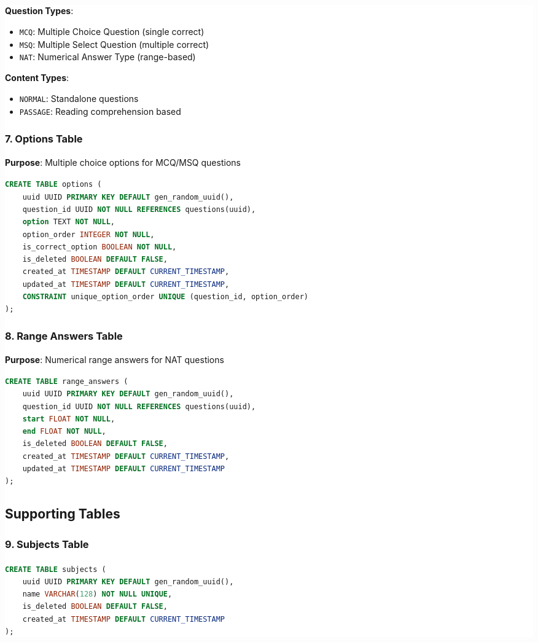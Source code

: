 **Question Types**:
- `MCQ`: Multiple Choice Question (single correct)
- `MSQ`: Multiple Select Question (multiple correct)
- `NAT`: Numerical Answer Type (range-based)

**Content Types**:
- `NORMAL`: Standalone questions
- `PASSAGE`: Reading comprehension based

### 7. Options Table
**Purpose**: Multiple choice options for MCQ/MSQ questions

```sql
CREATE TABLE options (
    uuid UUID PRIMARY KEY DEFAULT gen_random_uuid(),
    question_id UUID NOT NULL REFERENCES questions(uuid),
    option TEXT NOT NULL,
    option_order INTEGER NOT NULL,
    is_correct_option BOOLEAN NOT NULL,
    is_deleted BOOLEAN DEFAULT FALSE,
    created_at TIMESTAMP DEFAULT CURRENT_TIMESTAMP,
    updated_at TIMESTAMP DEFAULT CURRENT_TIMESTAMP,
    CONSTRAINT unique_option_order UNIQUE (question_id, option_order)
);
```

### 8. Range Answers Table
**Purpose**: Numerical range answers for NAT questions

```sql
CREATE TABLE range_answers (
    uuid UUID PRIMARY KEY DEFAULT gen_random_uuid(),
    question_id UUID NOT NULL REFERENCES questions(uuid),
    start FLOAT NOT NULL,
    end FLOAT NOT NULL,
    is_deleted BOOLEAN DEFAULT FALSE,
    created_at TIMESTAMP DEFAULT CURRENT_TIMESTAMP,
    updated_at TIMESTAMP DEFAULT CURRENT_TIMESTAMP
);
```

## Supporting Tables

### 9. Subjects Table
```sql
CREATE TABLE subjects (
    uuid UUID PRIMARY KEY DEFAULT gen_random_uuid(),
    name VARCHAR(128) NOT NULL UNIQUE,
    is_deleted BOOLEAN DEFAULT FALSE,
    created_at TIMESTAMP DEFAULT CURRENT_TIMESTAMP
);
```
